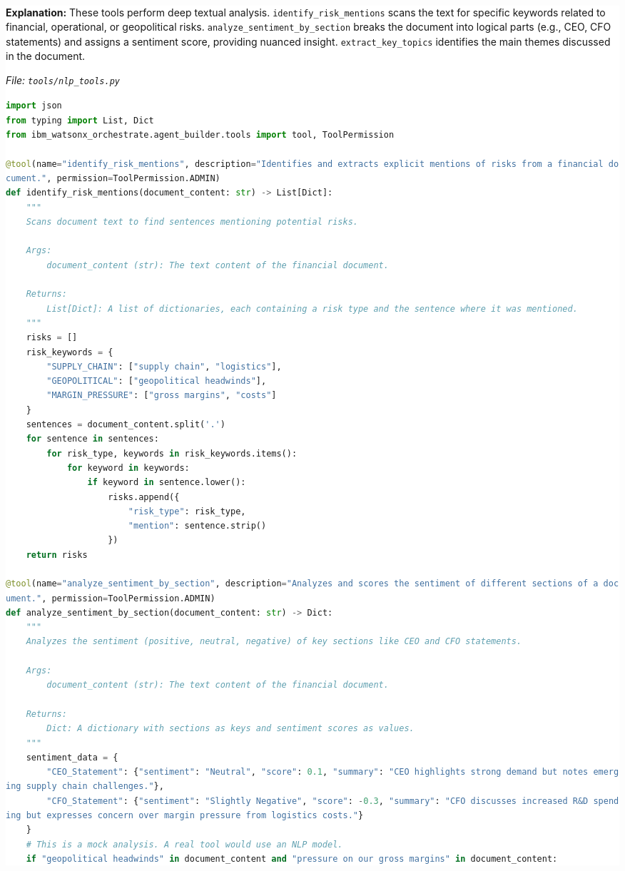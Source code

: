**Explanation:**
These tools perform deep textual analysis. `identify_risk_mentions` scans the text for specific keywords related to financial, operational, or geopolitical risks. `analyze_sentiment_by_section` breaks the document into logical parts (e.g., CEO, CFO statements) and assigns a sentiment score, providing nuanced insight. `extract_key_topics` identifies the main themes discussed in the document.

*File: `tools/nlp_tools.py`*
```python
import json
from typing import List, Dict
from ibm_watsonx_orchestrate.agent_builder.tools import tool, ToolPermission

@tool(name="identify_risk_mentions", description="Identifies and extracts explicit mentions of risks from a financial document.", permission=ToolPermission.ADMIN)
def identify_risk_mentions(document_content: str) -> List[Dict]:
    """
    Scans document text to find sentences mentioning potential risks.

    Args:
        document_content (str): The text content of the financial document.

    Returns:
        List[Dict]: A list of dictionaries, each containing a risk type and the sentence where it was mentioned.
    """
    risks = []
    risk_keywords = {
        "SUPPLY_CHAIN": ["supply chain", "logistics"],
        "GEOPOLITICAL": ["geopolitical headwinds"],
        "MARGIN_PRESSURE": ["gross margins", "costs"]
    }
    sentences = document_content.split('.')
    for sentence in sentences:
        for risk_type, keywords in risk_keywords.items():
            for keyword in keywords:
                if keyword in sentence.lower():
                    risks.append({
                        "risk_type": risk_type,
                        "mention": sentence.strip()
                    })
    return risks

@tool(name="analyze_sentiment_by_section", description="Analyzes and scores the sentiment of different sections of a document.", permission=ToolPermission.ADMIN)
def analyze_sentiment_by_section(document_content: str) -> Dict:
    """
    Analyzes the sentiment (positive, neutral, negative) of key sections like CEO and CFO statements.

    Args:
        document_content (str): The text content of the financial document.

    Returns:
        Dict: A dictionary with sections as keys and sentiment scores as values.
    """
    sentiment_data = {
        "CEO_Statement": {"sentiment": "Neutral", "score": 0.1, "summary": "CEO highlights strong demand but notes emerging supply chain challenges."},
        "CFO_Statement": {"sentiment": "Slightly Negative", "score": -0.3, "summary": "CFO discusses increased R&D spending but expresses concern over margin pressure from logistics costs."}
    }
    # This is a mock analysis. A real tool would use an NLP model.
    if "geopolitical headwinds" in document_content and "pressure on our gross margins" in document_content:
```